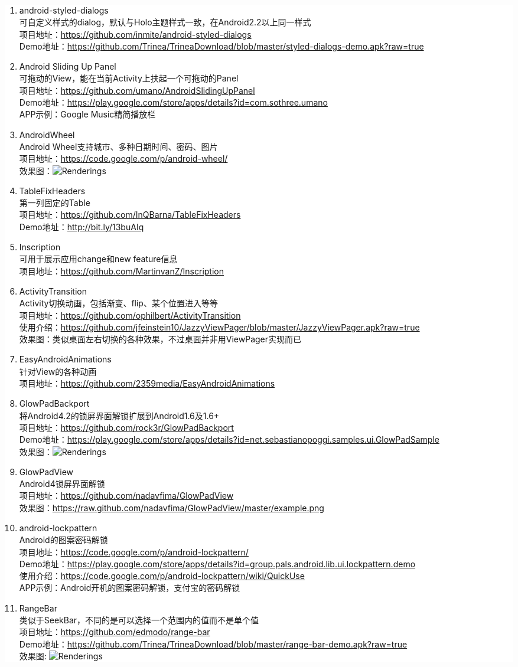 1. android-styled-dialogs  
可自定义样式的dialog，默认与Holo主题样式一致，在Android2.2以上同一样式  
项目地址：https://github.com/inmite/android-styled-dialogs  
Demo地址：https://github.com/Trinea/TrineaDownload/blob/master/styled-dialogs-demo.apk?raw=true  
   
1. Android Sliding Up Panel  
可拖动的View，能在当前Activity上扶起一个可拖动的Panel  
项目地址：https://github.com/umano/AndroidSlidingUpPanel  
Demo地址：https://play.google.com/store/apps/details?id=com.sothree.umano  
APP示例：Google Music精简播放栏  
   
1. AndroidWheel  
Android Wheel支持城市、多种日期时间、密码、图片  
项目地址：https://code.google.com/p/android-wheel/  
效果图：![Renderings](http://farm6.staticflickr.com/5532/11621528786_220c040ba5_o.jpg)  
   
1. TableFixHeaders  
第一列固定的Table  
项目地址：https://github.com/InQBarna/TableFixHeaders  
Demo地址：http://bit.ly/13buAIq  
   
1. Inscription  
可用于展示应用change和new feature信息  
项目地址：https://github.com/MartinvanZ/Inscription  
   
1. ActivityTransition  
Activity切换动画，包括渐变、flip、某个位置进入等等  
项目地址：https://github.com/ophilbert/ActivityTransition  
使用介绍：https://github.com/jfeinstein10/JazzyViewPager/blob/master/JazzyViewPager.apk?raw=true  
效果图：类似桌面左右切换的各种效果，不过桌面并非用ViewPager实现而已  
   
1. EasyAndroidAnimations  
针对View的各种动画   
项目地址：https://github.com/2359media/EasyAndroidAnimations   
   
1. GlowPadBackport  
将Android4.2的锁屏界面解锁扩展到Android1.6及1.6+  
项目地址：https://github.com/rock3r/GlowPadBackport  
Demo地址：https://play.google.com/store/apps/details?id=net.sebastianopoggi.samples.ui.GlowPadSample  
效果图：![Renderings](https://lh6.ggpht.com/U070b6Lh6cVsVwx4jN-5nq0xqiB1PBzrYABPeJIEe2hZQ5UWOxc-FDUG77wADelToHA=h310-rw)  

1. GlowPadView  
Android4锁屏界面解锁  
项目地址：https://github.com/nadavfima/GlowPadView  
效果图：https://raw.github.com/nadavfima/GlowPadView/master/example.png  
   
1. android-lockpattern  
Android的图案密码解锁  
项目地址：https://code.google.com/p/android-lockpattern/  
Demo地址：https://play.google.com/store/apps/details?id=group.pals.android.lib.ui.lockpattern.demo  
使用介绍：https://code.google.com/p/android-lockpattern/wiki/QuickUse  
APP示例：Android开机的图案密码解锁，支付宝的密码解锁  
  
1. RangeBar  
类似于SeekBar，不同的是可以选择一个范围内的值而不是单个值  
项目地址：https://github.com/edmodo/range-bar  
Demo地址：https://github.com/Trinea/TrineaDownload/blob/master/range-bar-demo.apk?raw=true  
效果图: ![Renderings](http://i.imgur.com/q85GhRjl.png)  
  